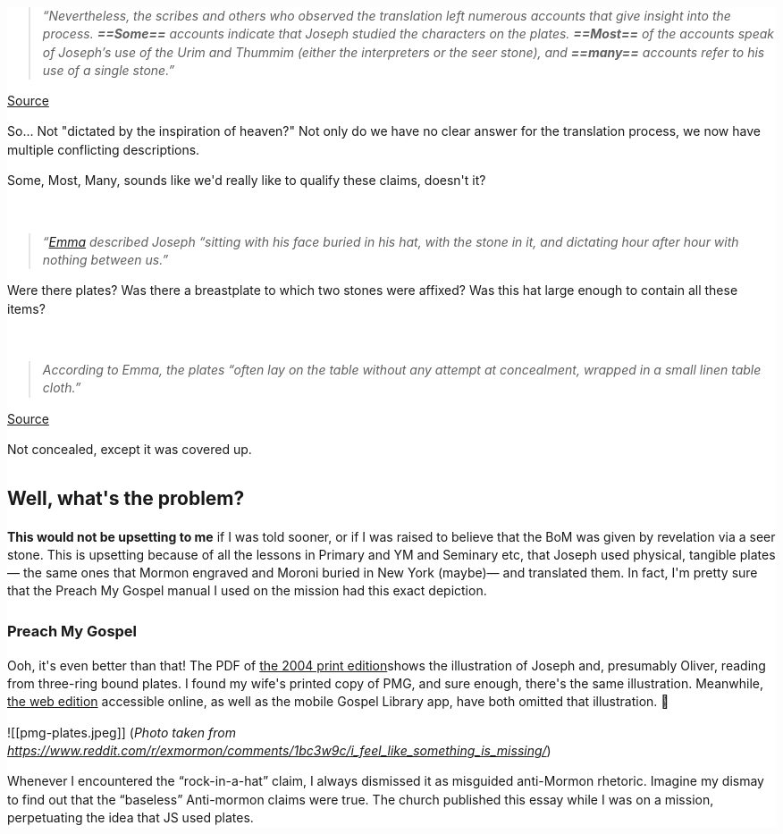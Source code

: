 > *“Nevertheless, the scribes and others who observed the translation left numerous accounts that give insight into the process. **==Some==** accounts indicate that Joseph studied the characters on the plates. **==Most==** of the accounts speak of Joseph’s use of the Urim and Thummim (either the interpreters or the seer stone), and **==many==** accounts refer to his use of a single stone.”*

[Source](https://www.churchofjesuschrist.org/study/manual/gospel-topics-essays/book-of-mormon-translation?lang=eng&id=p15#p15)

So... Not "dictated by the inspiration of heaven?" Not only do we have no clear answer for the translation process, we now have multiple conflicting descriptions.

Some, Most, Many, sounds like we'd really like to qualify these claims, doesn't it?

&nbsp;

> *“[Emma](https://www.churchofjesuschrist.org/study/manual/gospel-topics-essays/book-of-mormon-translation?lang=eng&id=p16#p16) described Joseph “sitting with his face buried in his hat, with the stone in it, and dictating hour after hour with nothing between us.”*

Were there plates? Was there a breastplate to which two stones were affixed? Was this hat large enough to contain all these items?

&nbsp;

> *According to Emma, the plates “often lay on the table without any attempt at concealment, wrapped in a small linen table cloth.”*

[Source](https://www.churchofjesuschrist.org/study/manual/gospel-topics-essays/book-of-mormon-translation?lang=eng&id=p16#p16)

Not concealed, except it was covered up.

## Well, what's the problem?
**This would not be upsetting to me** if I was told sooner, or if I was raised to believe that the BoM was given by revelation via a seer stone. This is upsetting because of all the lessons in Primary and YM and Seminary etc, that Joseph used physical, tangible plates— the same ones that Mormon engraved and Moroni buried in New York (maybe)— and translated them. In fact, I'm pretty sure that the Preach My Gospel manual I used on the mission had this exact depiction.

### Preach My Gospel
Ooh, it's even better than that!
The PDF of [the 2004 print edition](https://www.churchofjesuschrist.org/bc/content/shared/content/english/pdf/language-materials/36617_eng.pdf)shows the illustration of Joseph and, presumably Oliver, reading from three-ring bound plates.
I found my wife's printed copy of PMG, and sure enough, there's the same illustration.
Meanwhile, [the web edition](https://www.churchofjesuschrist.org/study/manual/preach-my-gospel-a-guide-to-missionary-service/lesson-1-the-message-of-the-restoration-of-the-gospel-of-jesus-christ?lang=eng&id=p29#p29) accessible online, as well as the mobile Gospel Library app, have both omitted that illustration. 🤔

![[pmg-plates.jpeg]]
(_Photo taken from https://www.reddit.com/r/exmormon/comments/1bc3w9c/i_feel_like_something_is_missing/_)

Whenever I encountered the “rock-in-a-hat” claim, I always dismissed it as misguided anti-Mormon rhetoric. Imagine my dismay to find out that the “baseless” Anti-mormon claims were true. The church published this essay while I was on a mission, perpetuating the idea that JS used plates.
